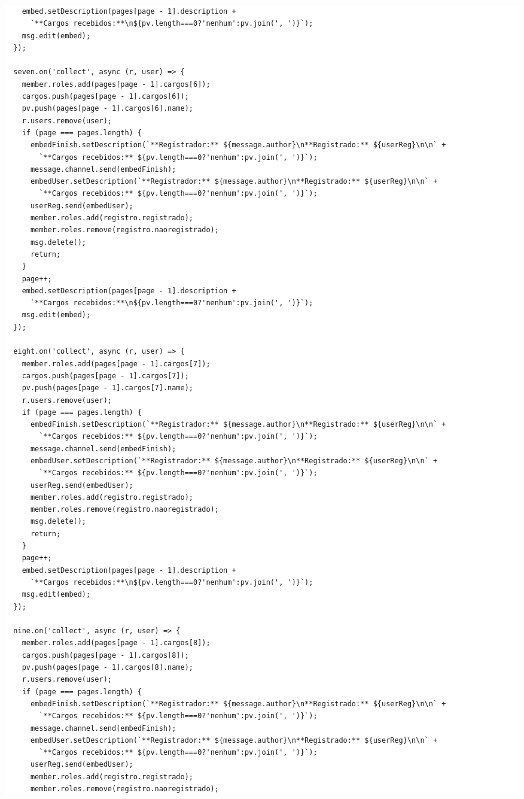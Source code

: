         embed.setDescription(pages[page - 1].description +
          `**Cargos recebidos:**\n${pv.length===0?'nenhum':pv.join(', ')}`);
        msg.edit(embed);
      });
 
      seven.on('collect', async (r, user) => {
        member.roles.add(pages[page - 1].cargos[6]);
        cargos.push(pages[page - 1].cargos[6]);
        pv.push(pages[page - 1].cargos[6].name);
        r.users.remove(user);
        if (page === pages.length) {
          embedFinish.setDescription(`**Registrador:** ${message.author}\n**Registrado:** ${userReg}\n\n` +
            `**Cargos recebidos:** ${pv.length===0?'nenhum':pv.join(', ')}`);
          message.channel.send(embedFinish);
          embedUser.setDescription(`**Registrador:** ${message.author}\n**Registrado:** ${userReg}\n\n` +
            `**Cargos recebidos:** ${pv.length===0?'nenhum':pv.join(', ')}`);
          userReg.send(embedUser);
          member.roles.add(registro.registrado);
          member.roles.remove(registro.naoregistrado);
          msg.delete();
          return;
        }
        page++;
        embed.setDescription(pages[page - 1].description +
          `**Cargos recebidos:**\n${pv.length===0?'nenhum':pv.join(', ')}`);
        msg.edit(embed);
      });
 
      eight.on('collect', async (r, user) => {
        member.roles.add(pages[page - 1].cargos[7]);
        cargos.push(pages[page - 1].cargos[7]);
        pv.push(pages[page - 1].cargos[7].name);
        r.users.remove(user);
        if (page === pages.length) {
          embedFinish.setDescription(`**Registrador:** ${message.author}\n**Registrado:** ${userReg}\n\n` +
            `**Cargos recebidos:** ${pv.length===0?'nenhum':pv.join(', ')}`);
          message.channel.send(embedFinish);
          embedUser.setDescription(`**Registrador:** ${message.author}\n**Registrado:** ${userReg}\n\n` +
            `**Cargos recebidos:** ${pv.length===0?'nenhum':pv.join(', ')}`);
          userReg.send(embedUser);
          member.roles.add(registro.registrado);
          member.roles.remove(registro.naoregistrado);
          msg.delete();
          return;
        }
        page++;
        embed.setDescription(pages[page - 1].description +
          `**Cargos recebidos:**\n${pv.length===0?'nenhum':pv.join(', ')}`);
        msg.edit(embed);
      });
 
      nine.on('collect', async (r, user) => {
        member.roles.add(pages[page - 1].cargos[8]);
        cargos.push(pages[page - 1].cargos[8]);
        pv.push(pages[page - 1].cargos[8].name);
        r.users.remove(user);
        if (page === pages.length) {
          embedFinish.setDescription(`**Registrador:** ${message.author}\n**Registrado:** ${userReg}\n\n` +
            `**Cargos recebidos:** ${pv.length===0?'nenhum':pv.join(', ')}`);
          message.channel.send(embedFinish);
          embedUser.setDescription(`**Registrador:** ${message.author}\n**Registrado:** ${userReg}\n\n` +
            `**Cargos recebidos:** ${pv.length===0?'nenhum':pv.join(', ')}`);
          userReg.send(embedUser);
          member.roles.add(registro.registrado);
          member.roles.remove(registro.naoregistrado);